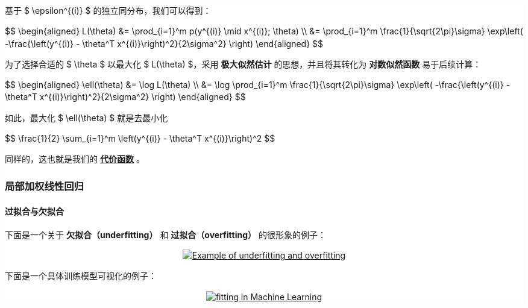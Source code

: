 基于 $ \epsilon^{(i)} $ 的独立同分布，我们可以得到：

<div class="math">
$$
\begin{aligned}
L(\theta) &= \prod_{i=1}^m p(y^{(i)} \mid x^{(i)}; \theta) \\
&= \prod_{i=1}^m \frac{1}{\sqrt{2\pi}\sigma} \exp\left( -\frac{\left(y^{(i)} - \theta^T x^{(i)}\right)^2}{2\sigma^2} \right)
\end{aligned}
$$
</div>

为了选择合适的 $ \theta $ 以最大化 $ L(\theta) $，采用 **极大似然估计** 的思想，并且将其转化为 **对数似然函数** 易于后续计算：

<div class="math">
$$
\begin{aligned}
\ell(\theta) &= \log L(\theta) \\
&= \log \prod_{i=1}^m \frac{1}{\sqrt{2\pi}\sigma} \exp\left( -\frac{\left(y^{(i)} - \theta^T x^{(i)}\right)^2}{2\sigma^2} \right)
\end{aligned}
$$
</div>

如此，最大化 $ \ell(\theta) $ 就是去最小化

<div class="math">
$$ 
 \frac{1}{2} \sum_{i=1}^m \left(y^{(i)} - \theta^T x^{(i)}\right)^2
$$
</div>

同样的，这也就是我们的 **[代价函数](note2/Part2?id=代价函数)** 。

### 局部加权线性回归

#### 过拟合与欠拟合

下面是一个关于 **欠拟合（underfitting）** 和 **过拟合（overfitting）** 的很形象的例子：

<div style="text-align: center;">
 <a href="https://s21.ax1x.com/2024/05/22/pkMWmz8.png" data-lightbox="image-1" data-title="Example of underfitting and overfitting">
  <img src="https://s21.ax1x.com/2024/05/22/pkMWmz8.png" alt="Example of underfitting and overfitting" style="width:100%;max-width:500px;cursor:pointer">
 </a>
</div>

下面是一个具体训练模型可视化的例子：

<div style="text-align: center;">
 <a href="https://s21.ax1x.com/2024/05/22/pkMg0eA.jpg" data-lightbox="image-1" data-title="fitting in Machine Learning">
  <img src="https://s21.ax1x.com/2024/05/22/pkMg0eA.jpg" alt="fitting in Machine Learning" style="width:100%;max-width:2000px;cursor:pointer">
 </a>
</div>
